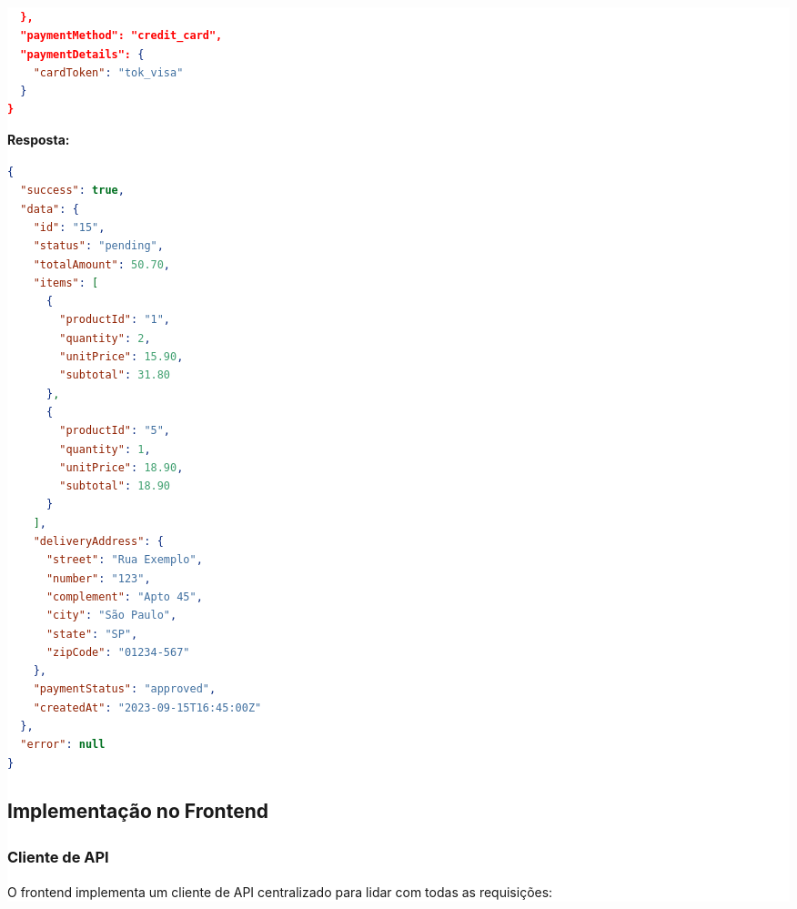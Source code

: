 ```json
  },
  "paymentMethod": "credit_card",
  "paymentDetails": {
    "cardToken": "tok_visa"
  }
}
```

**Resposta:**
```json
{
  "success": true,
  "data": {
    "id": "15",
    "status": "pending",
    "totalAmount": 50.70,
    "items": [
      {
        "productId": "1",
        "quantity": 2,
        "unitPrice": 15.90,
        "subtotal": 31.80
      },
      {
        "productId": "5",
        "quantity": 1,
        "unitPrice": 18.90,
        "subtotal": 18.90
      }
    ],
    "deliveryAddress": {
      "street": "Rua Exemplo",
      "number": "123",
      "complement": "Apto 45",
      "city": "São Paulo",
      "state": "SP",
      "zipCode": "01234-567"
    },
    "paymentStatus": "approved",
    "createdAt": "2023-09-15T16:45:00Z"
  },
  "error": null
}
```

## Implementação no Frontend

### Cliente de API

O frontend implementa um cliente de API centralizado para lidar com todas as requisições:
